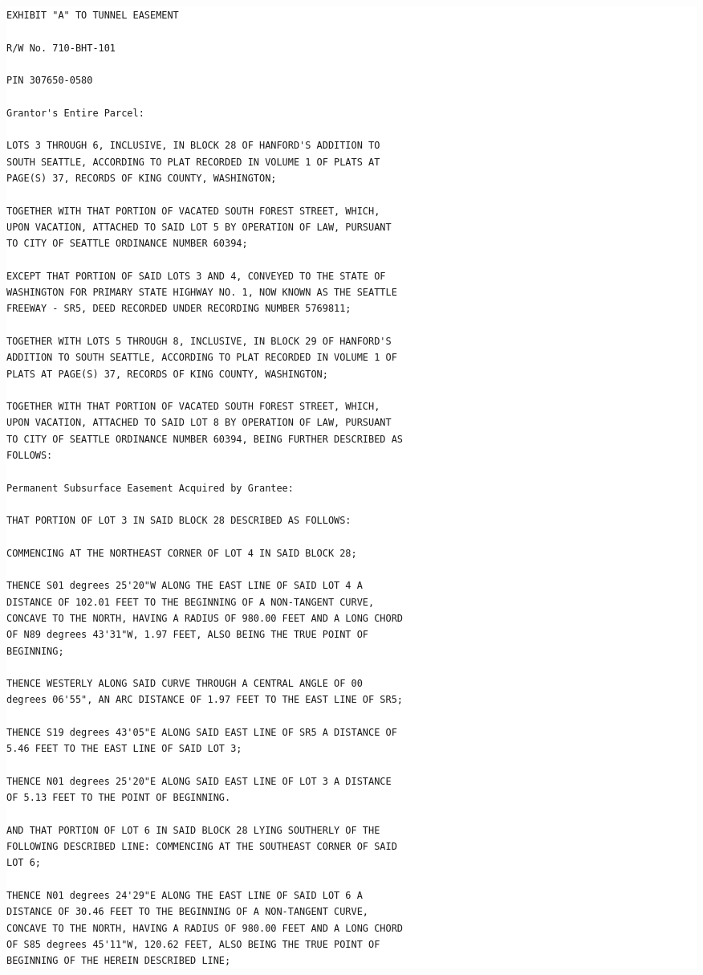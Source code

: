     EXHIBIT "A" TO TUNNEL EASEMENT  
  
    R/W No. 710-BHT-101  
  
    PIN 307650-0580  
  
    Grantor's Entire Parcel:  
  
    LOTS 3 THROUGH 6, INCLUSIVE, IN BLOCK 28 OF HANFORD'S ADDITION TO  
    SOUTH SEATTLE, ACCORDING TO PLAT RECORDED IN VOLUME 1 OF PLATS AT  
    PAGE(S) 37, RECORDS OF KING COUNTY, WASHINGTON;  
  
    TOGETHER WITH THAT PORTION OF VACATED SOUTH FOREST STREET, WHICH,  
    UPON VACATION, ATTACHED TO SAID LOT 5 BY OPERATION OF LAW, PURSUANT  
    TO CITY OF SEATTLE ORDINANCE NUMBER 60394;  
  
    EXCEPT THAT PORTION OF SAID LOTS 3 AND 4, CONVEYED TO THE STATE OF  
    WASHINGTON FOR PRIMARY STATE HIGHWAY NO. 1, NOW KNOWN AS THE SEATTLE  
    FREEWAY - SR5, DEED RECORDED UNDER RECORDING NUMBER 5769811;  
  
    TOGETHER WITH LOTS 5 THROUGH 8, INCLUSIVE, IN BLOCK 29 OF HANFORD'S  
    ADDITION TO SOUTH SEATTLE, ACCORDING TO PLAT RECORDED IN VOLUME 1 OF  
    PLATS AT PAGE(S) 37, RECORDS OF KING COUNTY, WASHINGTON;  
  
    TOGETHER WITH THAT PORTION OF VACATED SOUTH FOREST STREET, WHICH,  
    UPON VACATION, ATTACHED TO SAID LOT 8 BY OPERATION OF LAW, PURSUANT  
    TO CITY OF SEATTLE ORDINANCE NUMBER 60394, BEING FURTHER DESCRIBED AS  
    FOLLOWS:  
  
    Permanent Subsurface Easement Acquired by Grantee:  
  
    THAT PORTION OF LOT 3 IN SAID BLOCK 28 DESCRIBED AS FOLLOWS:  
  
    COMMENCING AT THE NORTHEAST CORNER OF LOT 4 IN SAID BLOCK 28;  
  
    THENCE S01 degrees 25'20"W ALONG THE EAST LINE OF SAID LOT 4 A  
    DISTANCE OF 102.01 FEET TO THE BEGINNING OF A NON-TANGENT CURVE,  
    CONCAVE TO THE NORTH, HAVING A RADIUS OF 980.00 FEET AND A LONG CHORD  
    OF N89 degrees 43'31"W, 1.97 FEET, ALSO BEING THE TRUE POINT OF  
    BEGINNING;  
  
    THENCE WESTERLY ALONG SAID CURVE THROUGH A CENTRAL ANGLE OF 00  
    degrees 06'55", AN ARC DISTANCE OF 1.97 FEET TO THE EAST LINE OF SR5;  
  
    THENCE S19 degrees 43'05"E ALONG SAID EAST LINE OF SR5 A DISTANCE OF  
    5.46 FEET TO THE EAST LINE OF SAID LOT 3;  
  
    THENCE N01 degrees 25'20"E ALONG SAID EAST LINE OF LOT 3 A DISTANCE  
    OF 5.13 FEET TO THE POINT OF BEGINNING.  
  
    AND THAT PORTION OF LOT 6 IN SAID BLOCK 28 LYING SOUTHERLY OF THE  
    FOLLOWING DESCRIBED LINE: COMMENCING AT THE SOUTHEAST CORNER OF SAID  
    LOT 6;  
  
    THENCE N01 degrees 24'29"E ALONG THE EAST LINE OF SAID LOT 6 A  
    DISTANCE OF 30.46 FEET TO THE BEGINNING OF A NON-TANGENT CURVE,  
    CONCAVE TO THE NORTH, HAVING A RADIUS OF 980.00 FEET AND A LONG CHORD  
    OF S85 degrees 45'11"W, 120.62 FEET, ALSO BEING THE TRUE POINT OF  
    BEGINNING OF THE HEREIN DESCRIBED LINE;  
  